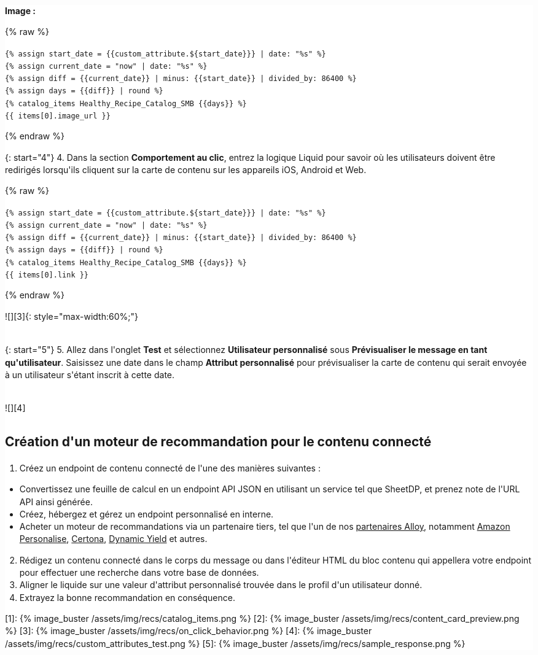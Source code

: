 **Image :**

{% raw %}
```liquid
{% assign start_date = {{custom_attribute.${start_date}}} | date: "%s" %}
{% assign current_date = "now" | date: "%s" %}
{% assign diff = {{current_date}} | minus: {{start_date}} | divided_by: 86400 %}
{% assign days = {{diff}} | round %}
{% catalog_items Healthy_Recipe_Catalog_SMB {{days}} %}
{{ items[0].image_url }}
```
{% endraw %}

{: start="4"}
4\. Dans la section **Comportement au clic**, entrez la logique Liquid pour savoir où les utilisateurs doivent être redirigés lorsqu'ils cliquent sur la carte de contenu sur les appareils iOS, Android et Web. 

{% raw %}
```liquid
{% assign start_date = {{custom_attribute.${start_date}}} | date: "%s" %}
{% assign current_date = "now" | date: "%s" %}
{% assign diff = {{current_date}} | minus: {{start_date}} | divided_by: 86400 %}
{% assign days = {{diff}} | round %}
{% catalog_items Healthy_Recipe_Catalog_SMB {{days}} %}
{{ items[0].link }}
```
{% endraw %}

![][3]{: style="max-width:60%;"}<br><br>

{: start="5"}
5\. Allez dans l'onglet **Test** et sélectionnez **Utilisateur personnalisé** sous **Prévisualiser le message en tant qu'utilisateur**. Saisissez une date dans le champ **Attribut personnalisé** pour prévisualiser la carte de contenu qui serait envoyée à un utilisateur s'étant inscrit à cette date. <br><br>

![][4]

## Création d'un moteur de recommandation pour le contenu connecté

1. Créez un endpoint de contenu connecté de l'une des manières suivantes :
- Convertissez une feuille de calcul en un endpoint API JSON en utilisant un service tel que SheetDP, et prenez note de l'URL API ainsi générée.
- Créez, hébergez et gérez un endpoint personnalisé en interne.
- Acheter un moteur de recommandations via un partenaire tiers, tel que l'un de nos [partenaires Alloy]({{site.baseurl}}/partners/message_personalization/dynamic_content/), notamment [Amazon Personalise]({{site.baseurl}}/partners/message_personalization/dynamic_content/amazon_personalize/), [Certona]({{site.baseurl}}/partners/message_personalization/dynamic_content/certona/), [Dynamic Yield]({{site.baseurl}}/partners/message_personalization/dynamic_content/dynamic_yield/) et autres.

2. Rédigez un contenu connecté dans le corps du message ou dans l'éditeur HTML du bloc contenu qui appellera votre endpoint pour effectuer une recherche dans votre base de données.
3. Aligner le liquide sur une valeur d'attribut personnalisé trouvée dans le profil d'un utilisateur donné.
4. Extrayez la bonne recommandation en conséquence.


[1]: {% image_buster /assets/img/recs/catalog_items.png %}
[2]: {% image_buster /assets/img/recs/content_card_preview.png %}
[3]: {% image_buster /assets/img/recs/on_click_behavior.png %}
[4]: {% image_buster /assets/img/recs/custom_attributes_test.png %}
[5]: {% image_buster /assets/img/recs/sample_response.png %}
